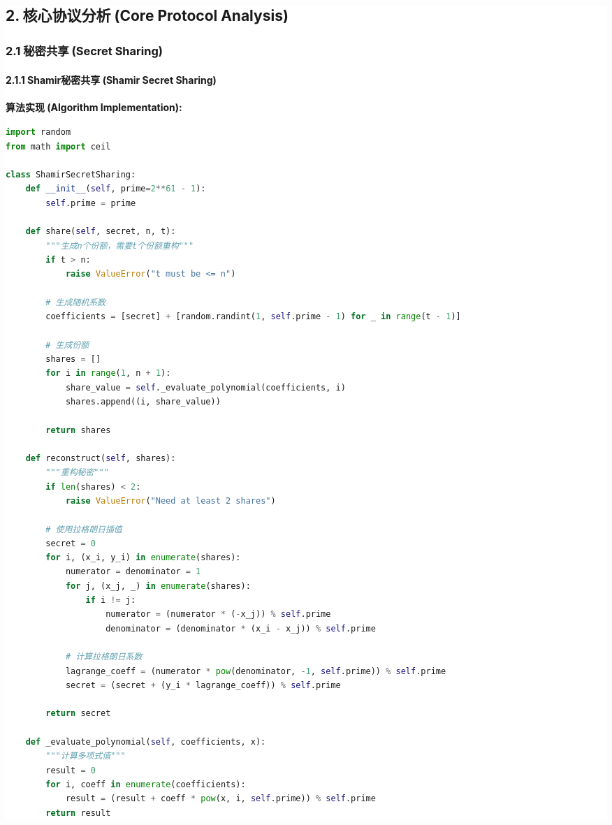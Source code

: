## 2. 核心协议分析 (Core Protocol Analysis)

### 2.1 秘密共享 (Secret Sharing)

#### 2.1.1 Shamir秘密共享 (Shamir Secret Sharing)

**算法实现 (Algorithm Implementation):**

```python
import random
from math import ceil

class ShamirSecretSharing:
    def __init__(self, prime=2**61 - 1):
        self.prime = prime
    
    def share(self, secret, n, t):
        """生成n个份额，需要t个份额重构"""
        if t > n:
            raise ValueError("t must be <= n")
        
        # 生成随机系数
        coefficients = [secret] + [random.randint(1, self.prime - 1) for _ in range(t - 1)]
        
        # 生成份额
        shares = []
        for i in range(1, n + 1):
            share_value = self._evaluate_polynomial(coefficients, i)
            shares.append((i, share_value))
        
        return shares
    
    def reconstruct(self, shares):
        """重构秘密"""
        if len(shares) < 2:
            raise ValueError("Need at least 2 shares")
        
        # 使用拉格朗日插值
        secret = 0
        for i, (x_i, y_i) in enumerate(shares):
            numerator = denominator = 1
            for j, (x_j, _) in enumerate(shares):
                if i != j:
                    numerator = (numerator * (-x_j)) % self.prime
                    denominator = (denominator * (x_i - x_j)) % self.prime
            
            # 计算拉格朗日系数
            lagrange_coeff = (numerator * pow(denominator, -1, self.prime)) % self.prime
            secret = (secret + (y_i * lagrange_coeff)) % self.prime
        
        return secret
    
    def _evaluate_polynomial(self, coefficients, x):
        """计算多项式值"""
        result = 0
        for i, coeff in enumerate(coefficients):
            result = (result + coeff * pow(x, i, self.prime)) % self.prime
        return result
```
